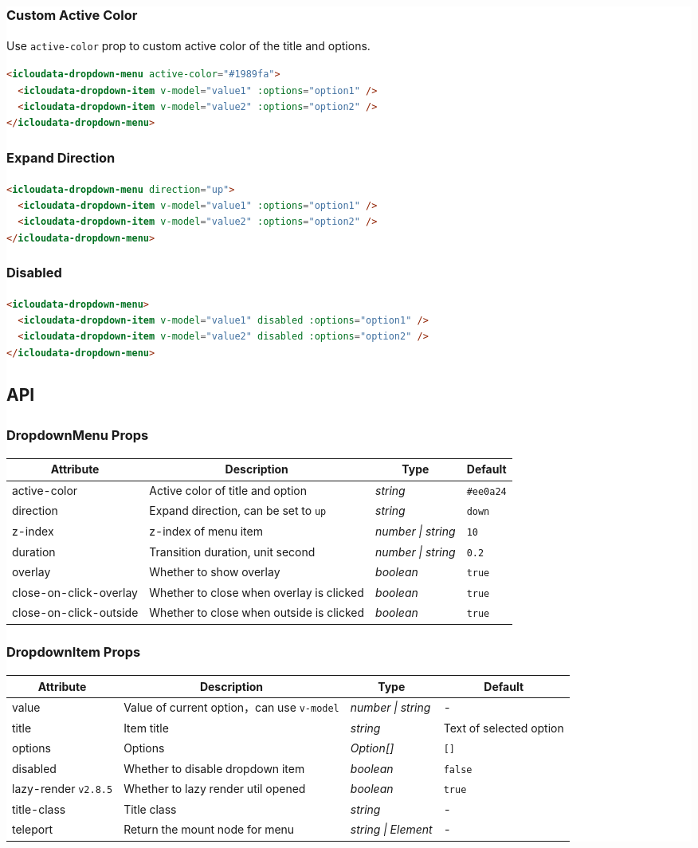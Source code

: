 ### Custom Active Color

Use `active-color` prop to custom active color of the title and options.

```html
<icloudata-dropdown-menu active-color="#1989fa">
  <icloudata-dropdown-item v-model="value1" :options="option1" />
  <icloudata-dropdown-item v-model="value2" :options="option2" />
</icloudata-dropdown-menu>
```

### Expand Direction

```html
<icloudata-dropdown-menu direction="up">
  <icloudata-dropdown-item v-model="value1" :options="option1" />
  <icloudata-dropdown-item v-model="value2" :options="option2" />
</icloudata-dropdown-menu>
```

### Disabled

```html
<icloudata-dropdown-menu>
  <icloudata-dropdown-item v-model="value1" disabled :options="option1" />
  <icloudata-dropdown-item v-model="value2" disabled :options="option2" />
</icloudata-dropdown-menu>
```

## API

### DropdownMenu Props

| Attribute | Description | Type | Default |
| --- | --- | --- | --- |
| active-color | Active color of title and option | _string_ | `#ee0a24` |
| direction | Expand direction, can be set to `up` | _string_ | `down` |
| z-index | z-index of menu item | _number \| string_ | `10` |
| duration | Transition duration, unit second | _number \| string_ | `0.2` |
| overlay | Whether to show overlay | _boolean_ | `true` |
| close-on-click-overlay | Whether to close when overlay is clicked | _boolean_ | `true` |
| close-on-click-outside | Whether to close when outside is clicked | _boolean_ | `true` |

### DropdownItem Props

| Attribute | Description | Type | Default |
| --- | --- | --- | --- |
| value | Value of current option，can use `v-model` | _number \| string_ | - |
| title | Item title | _string_ | Text of selected option |
| options | Options | _Option[]_ | `[]` |
| disabled | Whether to disable dropdown item | _boolean_ | `false` |
| lazy-render `v2.8.5` | Whether to lazy render util opened | _boolean_ | `true` |
| title-class | Title class | _string_ | - |
| teleport | Return the mount node for menu | _string \| Element_ | - |
